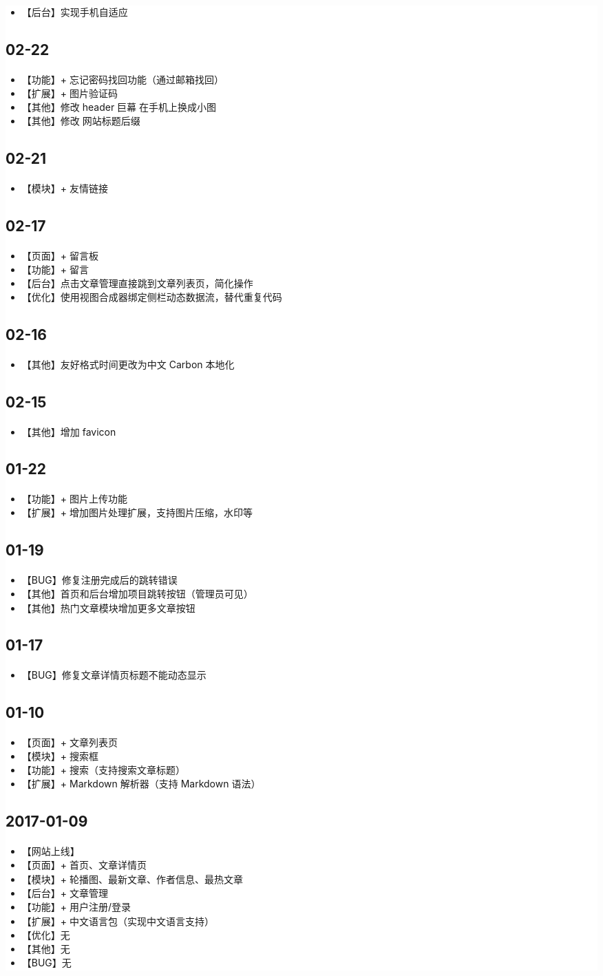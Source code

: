 - 【后台】实现手机自适应

## 02-22

- 【功能】+ 忘记密码找回功能（通过邮箱找回）
- 【扩展】+ 图片验证码
- 【其他】修改 header 巨幕 在手机上换成小图
- 【其他】修改 网站标题后缀

## 02-21

- 【模块】+ 友情链接

## 02-17

- 【页面】+ 留言板
- 【功能】+ 留言
- 【后台】点击文章管理直接跳到文章列表页，简化操作
- 【优化】使用视图合成器绑定侧栏动态数据流，替代重复代码

## 02-16

- 【其他】友好格式时间更改为中文 Carbon 本地化

## 02-15

- 【其他】增加 favicon

## 01-22

- 【功能】+ 图片上传功能
- 【扩展】+ 增加图片处理扩展，支持图片压缩，水印等

## 01-19

- 【BUG】修复注册完成后的跳转错误
- 【其他】首页和后台增加项目跳转按钮（管理员可见）
- 【其他】热门文章模块增加更多文章按钮

## 01-17

- 【BUG】修复文章详情页标题不能动态显示

## 01-10

- 【页面】+ 文章列表页
- 【模块】+ 搜索框
- 【功能】+ 搜索（支持搜索文章标题）
- 【扩展】+ Markdown 解析器（支持 Markdown 语法）

## 2017-01-09

- 【网站上线】
- 【页面】+ 首页、文章详情页
- 【模块】+ 轮播图、最新文章、作者信息、最热文章
- 【后台】+ 文章管理
- 【功能】+ 用户注册/登录
- 【扩展】+ 中文语言包（实现中文语言支持）
- 【优化】无
- 【其他】无
- 【BUG】无
